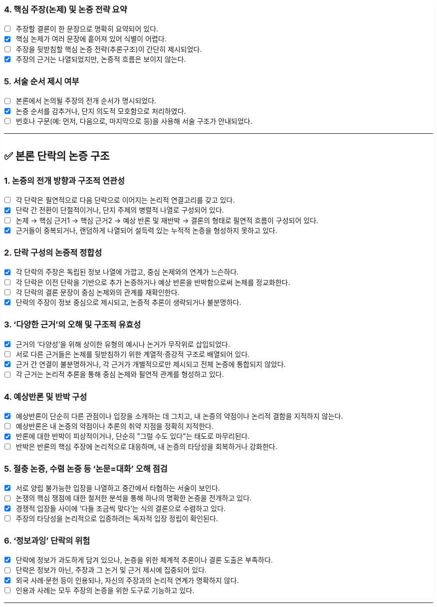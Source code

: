 ### **4. 핵심 주장(논제) 및 논증 전략 요약**
- [ ] 주장할 결론이 한 문장으로 명확히 요약되어 있다.  
- [x] 핵심 논제가 여러 문장에 흩어져 있어 식별이 어렵다.  
- [ ] 주장을 뒷받침할 핵심 논증 전략(추론구조)이 간단히 제시되었다.  
- [x] 주장의 근거는 나열되었지만, 논증적 흐름은 보이지 않는다.

### **5. 서술 순서 제시 여부**
- [ ] 본론에서 논의될 주장의 전개 순서가 명시되었다.  
- [x] 논증 순서를 감추거나, 단지 의도적 모호함으로 처리하였다.  
- [ ] 번호나 구문(예: 먼저, 다음으로, 마지막으로 등)을 사용해 서술 구조가 안내되었다.

---

## ✅ 본론 단락의 논증 구조 

### **1. 논증의 전개 방향과 구조적 연관성**
- [ ] 각 단락은 필연적으로 다음 단락으로 이어지는 논리적 연결고리를 갖고 있다.  
- [x] 단락 간 전환이 단절적이거나, 단지 주제의 병렬적 나열로 구성되어 있다.  
- [ ] 논제 → 핵심 근거1 → 핵심 근거2 → 예상 반론 및 재반박 → 결론의 형태로 필연적 흐름이 구성되어 있다.  
- [x] 근거들이 중복되거나, 랜덤하게 나열되어 설득력 있는 누적적 논증을 형성하지 못하고 있다.  

### **2. 단락 구성의 논증적 정합성**
- [x] 각 단락의 주장은 독립된 정보 나열에 가깝고, 중심 논제와의 연계가 느슨하다.  
- [ ] 각 단락은 이전 단락을 기반으로 추가 논증하거나 예상 반론을 반박함으로써 논제를 정교화한다.  
- [ ] 각 단락의 결론 문장이 중심 논제와의 관계를 재확인한다.  
- [x] 단락의 주장이 정보 중심으로 제시되고, 논증적 추론이 생략되거나 불분명하다.

### **3. ‘다양한 근거’의 오해 및 구조적 유효성**
- [x] 근거의 ‘다양성’을 위해 상이한 유형의 예시나 논거가 무작위로 삽입되었다.  
- [ ] 서로 다른 근거들은 논제를 뒷받침하기 위한 계열적·증강적 구조로 배열되어 있다.  
- [x] 근거 간 연결이 불분명하거나, 각 근거가 개별적으로만 제시되고 전체 논증에 통합되지 않았다.  
- [ ] 각 근거는 논리적 추론을 통해 중심 논제와 필연적 관계를 형성하고 있다.

### **4. 예상반론 및 반박 구성**
- [x] 예상반론이 단순히 다른 관점이나 입장을 소개하는 데 그치고, 내 논증의 약점이나 논리적 결함을 지적하지 않는다.  
- [ ] 예상반론은 내 논증의 약점이나 추론의 취약 지점을 정확히 지적한다.  
- [x] 반론에 대한 반박이 피상적이거나, 단순히 "그럴 수도 있다"는 태도로 마무리된다.  
- [ ] 반박은 반론의 핵심 주장에 논리적으로 대응하며, 내 논증의 타당성을 회복하거나 강화한다.  

### **5. 절충 논증, 수렴 논증 등 ‘논문=대화’ 오해 점검**
- [x] 서로 양립 불가능한 입장을 나열하고 중간에서 타협하는 서술이 보인다.  
- [ ] 논쟁의 핵심 쟁점에 대한 철저한 분석을 통해 하나의 명확한 논증을 전개하고 있다.  
- [x] 경쟁적 입장들 사이에 ‘다들 조금씩 맞다’는 식의 결론으로 수렴하고 있다.  
- [ ] 주장의 타당성을 논리적으로 입증하려는 독자적 입장 정립이 확인된다.  

### **6. ‘정보과잉’ 단락의 위험**
- [x] 단락에 정보가 과도하게 담겨 있으나, 논증을 위한 체계적 추론이나 결론 도출은 부족하다.  
- [ ] 단락은 정보가 아닌, 주장과 그 논거 및 근거 제시에 집중되어 있다.  
- [x] 외국 사례·문헌 등이 인용되나, 자신의 주장과의 논리적 연계가 명확하지 않다.  
- [ ] 인용과 사례는 모두 주장의 논증을 위한 도구로 기능하고 있다.  

---